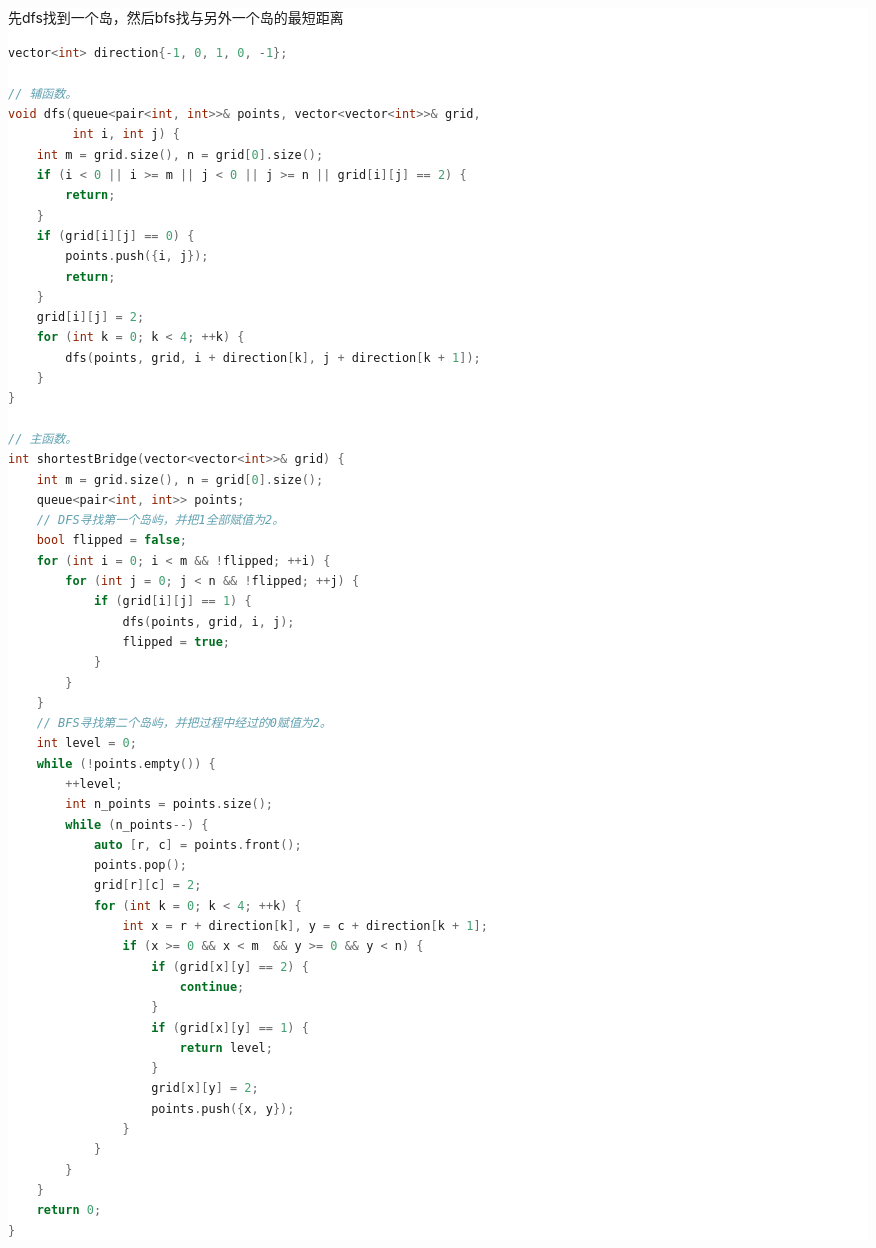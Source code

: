 先dfs找到一个岛，然后bfs找与另外一个岛的最短距离

```cpp
vector<int> direction{-1, 0, 1, 0, -1};

// 辅函数。
void dfs(queue<pair<int, int>>& points, vector<vector<int>>& grid,
         int i, int j) {
    int m = grid.size(), n = grid[0].size();
    if (i < 0 || i >= m || j < 0 || j >= n || grid[i][j] == 2) {
        return;
    }
    if (grid[i][j] == 0) {
        points.push({i, j});
        return;
    }
    grid[i][j] = 2;
    for (int k = 0; k < 4; ++k) {
        dfs(points, grid, i + direction[k], j + direction[k + 1]);
    }
}

// 主函数。
int shortestBridge(vector<vector<int>>& grid) {
    int m = grid.size(), n = grid[0].size();
    queue<pair<int, int>> points;
    // DFS寻找第一个岛屿，并把1全部赋值为2。
    bool flipped = false;
    for (int i = 0; i < m && !flipped; ++i) {
        for (int j = 0; j < n && !flipped; ++j) {
            if (grid[i][j] == 1) {
                dfs(points, grid, i, j);
                flipped = true;
            }
        }
    }
    // BFS寻找第二个岛屿，并把过程中经过的0赋值为2。
    int level = 0;
    while (!points.empty()) {
        ++level;
        int n_points = points.size();
        while (n_points--) {
            auto [r, c] = points.front();
            points.pop();
            grid[r][c] = 2;
            for (int k = 0; k < 4; ++k) {
                int x = r + direction[k], y = c + direction[k + 1];
                if (x >= 0 && x < m  && y >= 0 && y < n) {
                    if (grid[x][y] == 2) {
                        continue;
                    }
                    if (grid[x][y] == 1) {
                        return level;
                    }
                    grid[x][y] = 2;
                    points.push({x, y});
                }
            }
        }
    }
    return 0;
}
```
